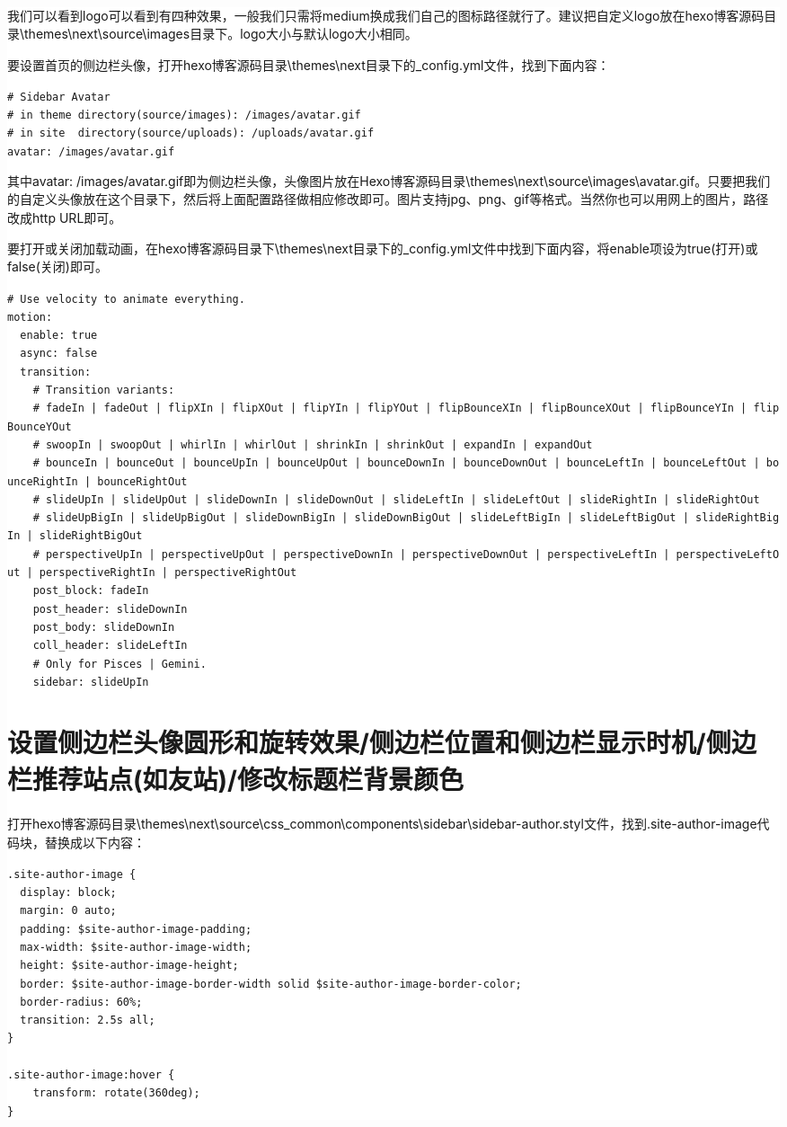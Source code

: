 我们可以看到logo可以看到有四种效果，一般我们只需将medium换成我们自己的图标路径就行了。建议把自定义logo放在hexo博客源码目录\themes\next\source\images目录下。logo大小与默认logo大小相同。

要设置首页的侧边栏头像，打开hexo博客源码目录\themes\next目录下的_config.yml文件，找到下面内容：

```
# Sidebar Avatar
# in theme directory(source/images): /images/avatar.gif
# in site  directory(source/uploads): /uploads/avatar.gif
avatar: /images/avatar.gif
```

其中avatar: /images/avatar.gif即为侧边栏头像，头像图片放在Hexo博客源码目录\themes\next\source\images\avatar.gif。只要把我们的自定义头像放在这个目录下，然后将上面配置路径做相应修改即可。图片支持jpg、png、gif等格式。当然你也可以用网上的图片，路径改成http URL即可。

要打开或关闭加载动画，在hexo博客源码目录下\themes\next目录下的_config.yml文件中找到下面内容，将enable项设为true(打开)或false(关闭)即可。

```
# Use velocity to animate everything.
motion:
  enable: true
  async: false
  transition:
    # Transition variants:
    # fadeIn | fadeOut | flipXIn | flipXOut | flipYIn | flipYOut | flipBounceXIn | flipBounceXOut | flipBounceYIn | flipBounceYOut
    # swoopIn | swoopOut | whirlIn | whirlOut | shrinkIn | shrinkOut | expandIn | expandOut
    # bounceIn | bounceOut | bounceUpIn | bounceUpOut | bounceDownIn | bounceDownOut | bounceLeftIn | bounceLeftOut | bounceRightIn | bounceRightOut
    # slideUpIn | slideUpOut | slideDownIn | slideDownOut | slideLeftIn | slideLeftOut | slideRightIn | slideRightOut
    # slideUpBigIn | slideUpBigOut | slideDownBigIn | slideDownBigOut | slideLeftBigIn | slideLeftBigOut | slideRightBigIn | slideRightBigOut
    # perspectiveUpIn | perspectiveUpOut | perspectiveDownIn | perspectiveDownOut | perspectiveLeftIn | perspectiveLeftOut | perspectiveRightIn | perspectiveRightOut
    post_block: fadeIn
    post_header: slideDownIn
    post_body: slideDownIn
    coll_header: slideLeftIn
    # Only for Pisces | Gemini.
    sidebar: slideUpIn
```

# 设置侧边栏头像圆形和旋转效果/侧边栏位置和侧边栏显示时机/侧边栏推荐站点(如友站)/修改标题栏背景颜色

打开hexo博客源码目录\themes\next\source\css\_common\components\sidebar\sidebar-author.styl文件，找到.site-author-image代码块，替换成以下内容：

```
.site-author-image {
  display: block;
  margin: 0 auto;
  padding: $site-author-image-padding;
  max-width: $site-author-image-width;
  height: $site-author-image-height;
  border: $site-author-image-border-width solid $site-author-image-border-color;
  border-radius: 60%;
  transition: 2.5s all;  
}

.site-author-image:hover {
    transform: rotate(360deg);
}
```
